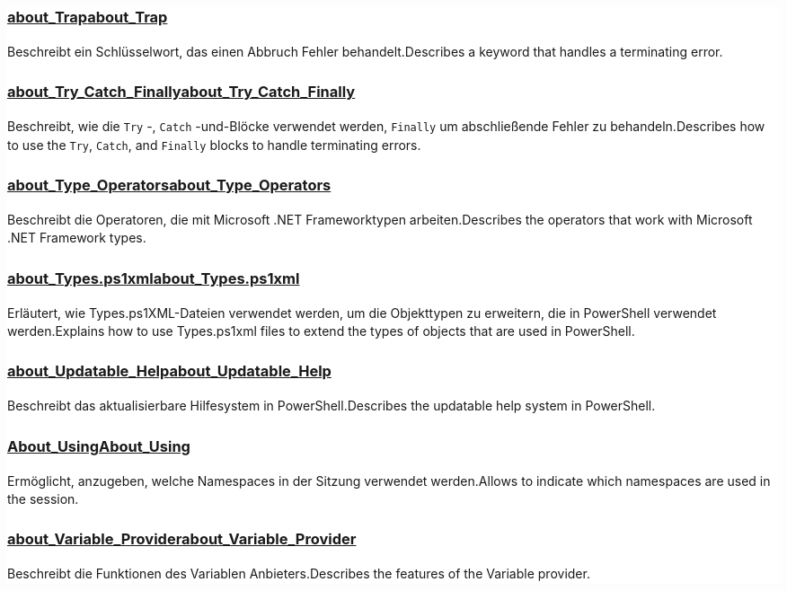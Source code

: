 ### [<span data-ttu-id="fa03f-321">about_Trap</span><span class="sxs-lookup"><span data-stu-id="fa03f-321">about_Trap</span></span>](about_Trap.md)
<span data-ttu-id="fa03f-322">Beschreibt ein Schlüsselwort, das einen Abbruch Fehler behandelt.</span><span class="sxs-lookup"><span data-stu-id="fa03f-322">Describes a keyword that handles a terminating error.</span></span>

### [<span data-ttu-id="fa03f-323">about_Try_Catch_Finally</span><span class="sxs-lookup"><span data-stu-id="fa03f-323">about_Try_Catch_Finally</span></span>](about_Try_Catch_Finally.md)
<span data-ttu-id="fa03f-324">Beschreibt, wie die `Try` -, `Catch` -und-Blöcke verwendet werden, `Finally` um abschließende Fehler zu behandeln.</span><span class="sxs-lookup"><span data-stu-id="fa03f-324">Describes how to use the `Try`, `Catch`, and `Finally` blocks to handle terminating errors.</span></span>

### [<span data-ttu-id="fa03f-325">about_Type_Operators</span><span class="sxs-lookup"><span data-stu-id="fa03f-325">about_Type_Operators</span></span>](about_Type_Operators.md)
<span data-ttu-id="fa03f-326">Beschreibt die Operatoren, die mit Microsoft .NET Frameworktypen arbeiten.</span><span class="sxs-lookup"><span data-stu-id="fa03f-326">Describes the operators that work with Microsoft .NET Framework types.</span></span>

### [<span data-ttu-id="fa03f-327">about_Types.ps1xml</span><span class="sxs-lookup"><span data-stu-id="fa03f-327">about_Types.ps1xml</span></span>](about_Types.ps1xml.md)
<span data-ttu-id="fa03f-328">Erläutert, wie Types.ps1XML-Dateien verwendet werden, um die Objekttypen zu erweitern, die in PowerShell verwendet werden.</span><span class="sxs-lookup"><span data-stu-id="fa03f-328">Explains how to use Types.ps1xml files to extend the types of objects that are used in PowerShell.</span></span>

### [<span data-ttu-id="fa03f-329">about_Updatable_Help</span><span class="sxs-lookup"><span data-stu-id="fa03f-329">about_Updatable_Help</span></span>](about_Updatable_Help.md)
<span data-ttu-id="fa03f-330">Beschreibt das aktualisierbare Hilfesystem in PowerShell.</span><span class="sxs-lookup"><span data-stu-id="fa03f-330">Describes the updatable help system in PowerShell.</span></span>

### [<span data-ttu-id="fa03f-331">About_Using</span><span class="sxs-lookup"><span data-stu-id="fa03f-331">About_Using</span></span>](About_Using.md)
<span data-ttu-id="fa03f-332">Ermöglicht, anzugeben, welche Namespaces in der Sitzung verwendet werden.</span><span class="sxs-lookup"><span data-stu-id="fa03f-332">Allows to indicate which namespaces are used in the session.</span></span>

### [<span data-ttu-id="fa03f-333">about_Variable_Provider</span><span class="sxs-lookup"><span data-stu-id="fa03f-333">about_Variable_Provider</span></span>](about_Variable_Provider.md)
<span data-ttu-id="fa03f-334">Beschreibt die Funktionen des Variablen Anbieters.</span><span class="sxs-lookup"><span data-stu-id="fa03f-334">Describes the features of the Variable provider.</span></span>

